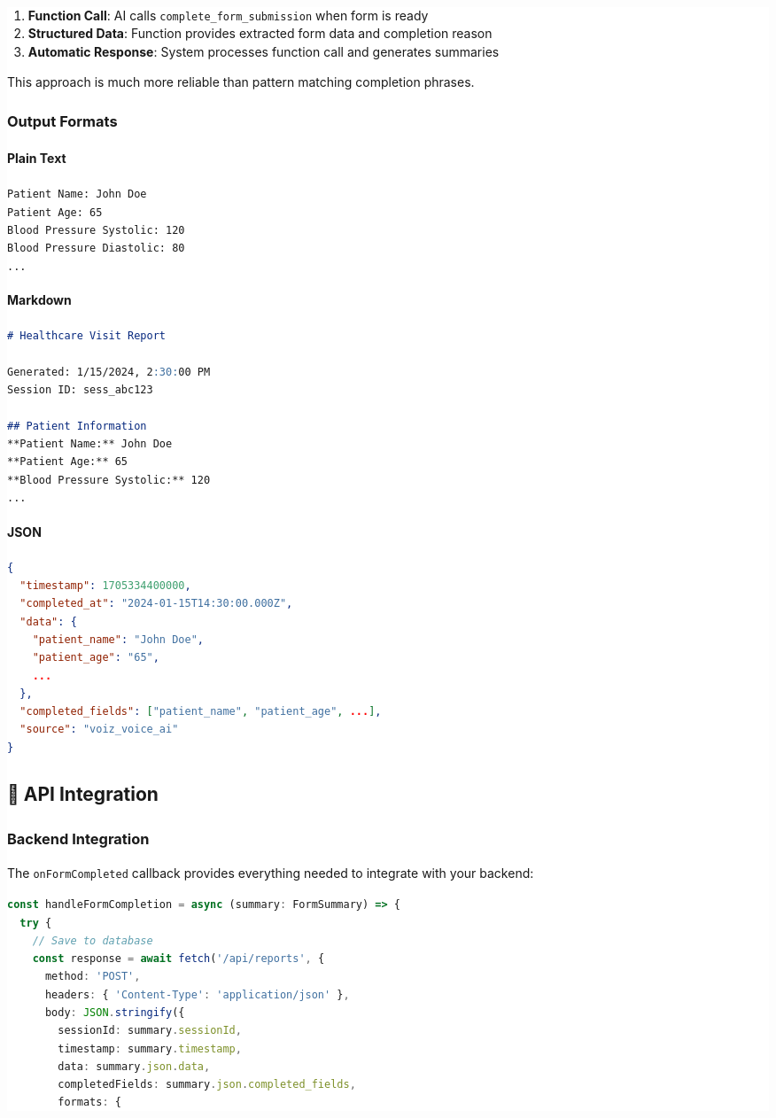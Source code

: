 1. **Function Call**: AI calls `complete_form_submission` when form is ready
2. **Structured Data**: Function provides extracted form data and completion reason
3. **Automatic Response**: System processes function call and generates summaries

This approach is much more reliable than pattern matching completion phrases.

### Output Formats

#### Plain Text
```
Patient Name: John Doe
Patient Age: 65
Blood Pressure Systolic: 120
Blood Pressure Diastolic: 80
...
```

#### Markdown
```markdown
# Healthcare Visit Report

Generated: 1/15/2024, 2:30:00 PM
Session ID: sess_abc123

## Patient Information
**Patient Name:** John Doe
**Patient Age:** 65
**Blood Pressure Systolic:** 120
...
```

#### JSON
```json
{
  "timestamp": 1705334400000,
  "completed_at": "2024-01-15T14:30:00.000Z",
  "data": {
    "patient_name": "John Doe",
    "patient_age": "65",
    ...
  },
  "completed_fields": ["patient_name", "patient_age", ...],
  "source": "voiz_voice_ai"
}
```

## 🔧 API Integration

### Backend Integration

The `onFormCompleted` callback provides everything needed to integrate with your backend:

```typescript
const handleFormCompletion = async (summary: FormSummary) => {
  try {
    // Save to database
    const response = await fetch('/api/reports', {
      method: 'POST',
      headers: { 'Content-Type': 'application/json' },
      body: JSON.stringify({
        sessionId: summary.sessionId,
        timestamp: summary.timestamp,
        data: summary.json.data,
        completedFields: summary.json.completed_fields,
        formats: {
```